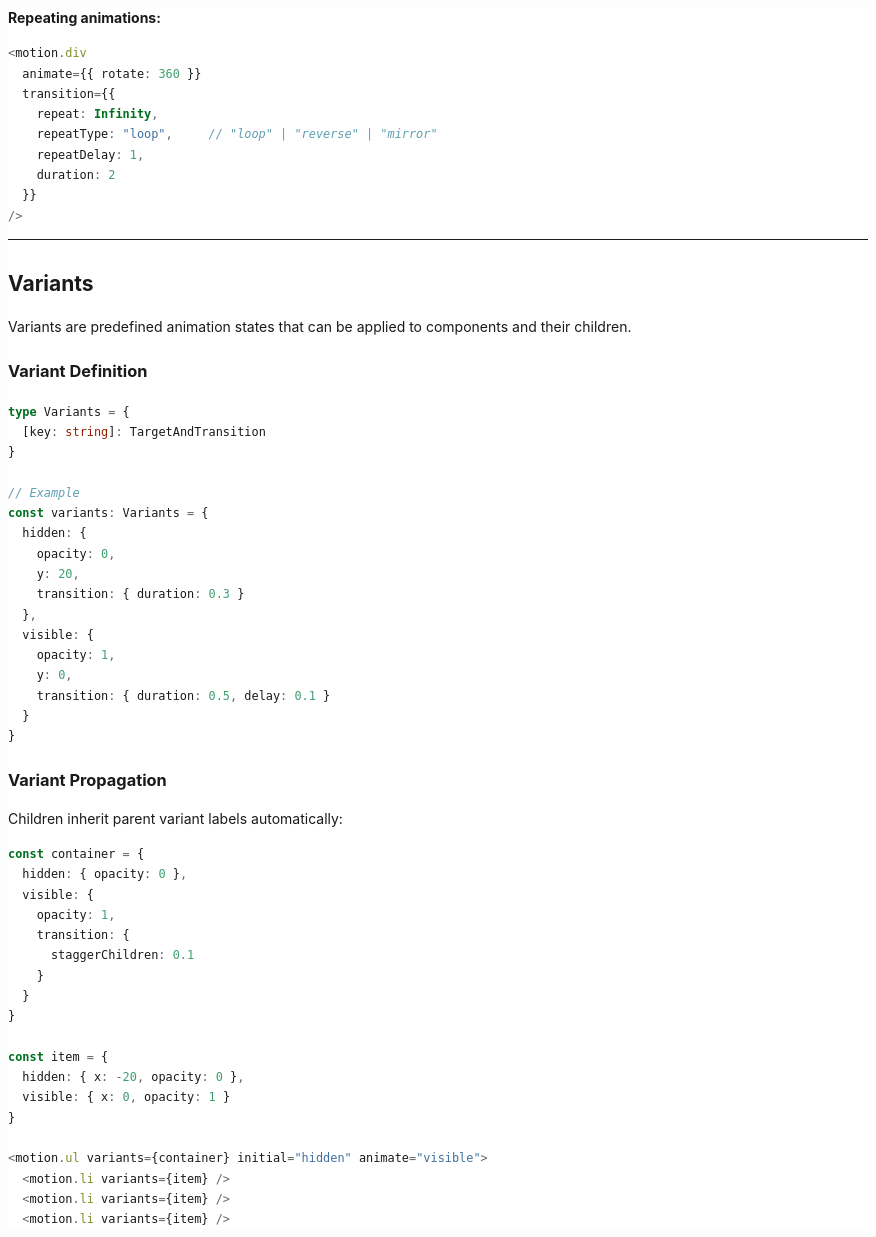 **Repeating animations:**

```typescript
<motion.div
  animate={{ rotate: 360 }}
  transition={{
    repeat: Infinity,
    repeatType: "loop",     // "loop" | "reverse" | "mirror"
    repeatDelay: 1,
    duration: 2
  }}
/>
```

---

## Variants

Variants are predefined animation states that can be applied to components and their children.

### Variant Definition

```typescript
type Variants = {
  [key: string]: TargetAndTransition
}

// Example
const variants: Variants = {
  hidden: {
    opacity: 0,
    y: 20,
    transition: { duration: 0.3 }
  },
  visible: {
    opacity: 1,
    y: 0,
    transition: { duration: 0.5, delay: 0.1 }
  }
}
```

### Variant Propagation

Children inherit parent variant labels automatically:

```typescript
const container = {
  hidden: { opacity: 0 },
  visible: {
    opacity: 1,
    transition: {
      staggerChildren: 0.1
    }
  }
}

const item = {
  hidden: { x: -20, opacity: 0 },
  visible: { x: 0, opacity: 1 }
}

<motion.ul variants={container} initial="hidden" animate="visible">
  <motion.li variants={item} />
  <motion.li variants={item} />
  <motion.li variants={item} />
```

  [key: string]: any